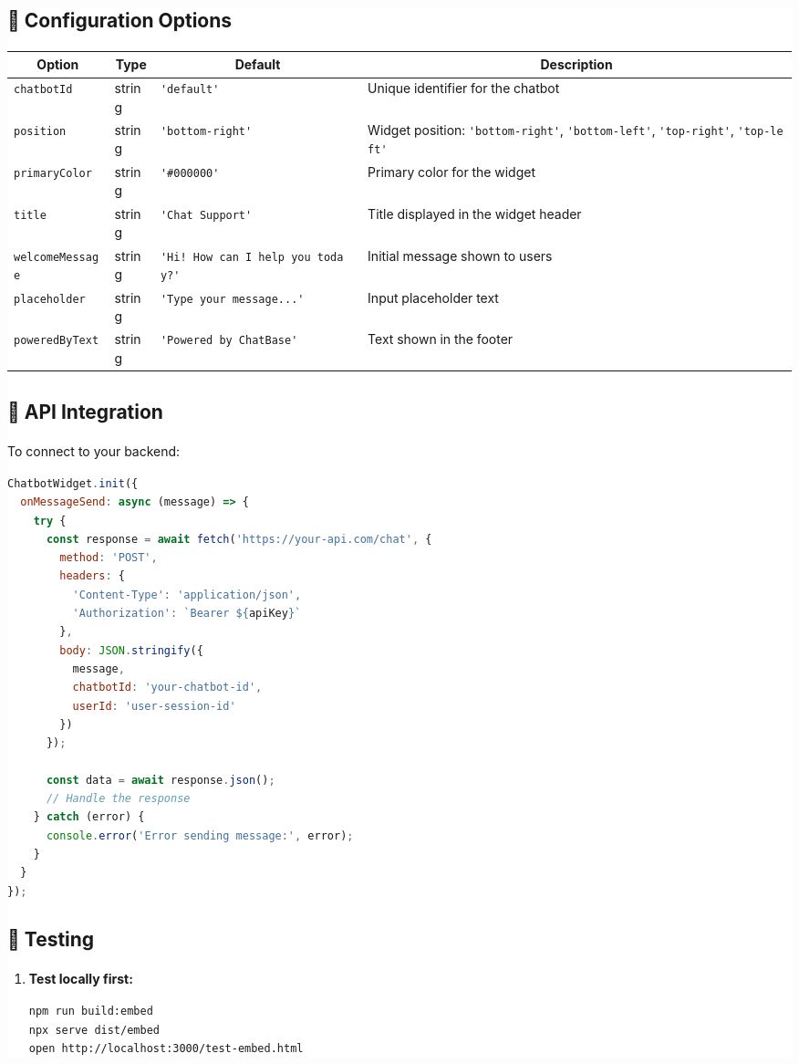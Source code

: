## 🎯 Configuration Options

| Option | Type | Default | Description |
|--------|------|---------|-------------|
| `chatbotId` | string | `'default'` | Unique identifier for the chatbot |
| `position` | string | `'bottom-right'` | Widget position: `'bottom-right'`, `'bottom-left'`, `'top-right'`, `'top-left'` |
| `primaryColor` | string | `'#000000'` | Primary color for the widget |
| `title` | string | `'Chat Support'` | Title displayed in the widget header |
| `welcomeMessage` | string | `'Hi! How can I help you today?'` | Initial message shown to users |
| `placeholder` | string | `'Type your message...'` | Input placeholder text |
| `poweredByText` | string | `'Powered by ChatBase'` | Text shown in the footer |

## 🔌 API Integration

To connect to your backend:

```javascript
ChatbotWidget.init({
  onMessageSend: async (message) => {
    try {
      const response = await fetch('https://your-api.com/chat', {
        method: 'POST',
        headers: {
          'Content-Type': 'application/json',
          'Authorization': `Bearer ${apiKey}`
        },
        body: JSON.stringify({
          message,
          chatbotId: 'your-chatbot-id',
          userId: 'user-session-id'
        })
      });
      
      const data = await response.json();
      // Handle the response
    } catch (error) {
      console.error('Error sending message:', error);
    }
  }
});
```

## 🧪 Testing

1. **Test locally first:**
   ```bash
   npm run build:embed
   npx serve dist/embed
   open http://localhost:3000/test-embed.html
   ```
